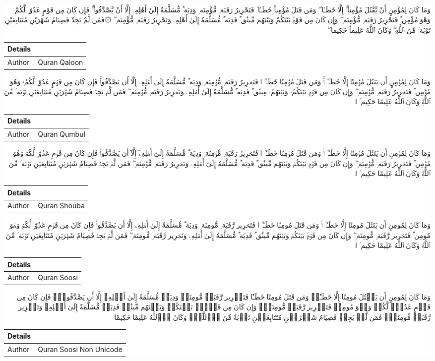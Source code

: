 
<div dir="rtl" lang="ar" style={{fontSize:'larger',backgroundColor:'#f8f9fa',padding:20}}>
وَمَا كَانَ لِمُؤْمِنٍ أَنْ يَّقْتُلَ مُؤْمِناً ۖ إِلَّا خَطَـٔا ࣰ ۖ وَمَن قَتَلَ مُؤْمِناً خَطَـٔا ࣰ فَتَحْرِيرُ رَقَبَة ࣲ مُّؤْمِنَة ࣲ وَدِيَة ࣱ مُّسَلَّمَةٌ إِلَيٰ أَهْلِهِۦ إِلَّا أَنْ يَّصَّدَّقُواْ ۖ فَإِن كَانَ مِن قَوْمٍ عَدُوّ ࣲ لَّكُمْ وَهْوَ مُؤْمِن ࣱ فَتَحْرِيرُ رَقَبَة ࣲ مُّؤْمِنَة ࣲ ۖ وَإِن كَانَ مِن قَوْمِۢ بَيْنَكُمْ وَبَيْنَهُم مِّيثَٰق ࣱ فَدِيَة ࣱ مُّسَلَّمَةٌ إِلَيٰ أَهْلِهِۦ وَتَحْرِيرُ رَقَبَة ࣲ مُّؤْمِنَة ࣲ ۖ ۞فَمَن لَّمْ يَجِدْ فَصِيَامُ شَهْرَيْنِ مُتَتَابِعَيْنِ تَوْبَة ࣰ مِّنَ اَ۬للَّهِ ۖ وَكَانَ اَ۬للَّهُ عَلِيماً حَكِيما ࣰ ۖ‏
</div>
<div style={{backgroundColor:'#f8f9fa',padding:20, marginBottom: 10}}><table> <thead> <tr> <th>Details</th> <th></th> </tr> </thead> <tbody> <tr><td>Author</td><td>Quran Qaloon</td></tr></tbody></table></div>


<div dir="rtl" lang="ar" style={{fontSize:'larger',backgroundColor:'#f8f9fa',padding:20}}>
وَمَا كَانَ لِمُؤۡمِنٍ أَن يَقۡتُلَ مُؤۡمِنًا إِلَّا خَطَـٔ ࣰ اۚ وَمَن قَتَلَ مُؤۡمِنًا خَطَـٔ ࣰ ا فَتَحۡرِيرُ رَقَبَة ࣲ مُّؤۡمِنَة ࣲ وَدِيَة ࣱ مُّسَلَّمَةٌ إِلَىٰ أَهۡلِهِۦ إِلَّا أَن يَصَّدَّقُواْۚ فَإِن كَانَ مِن قَوۡمٍ عَدُوّ ࣲ لَّكُمُۥ وَهُوَ مُؤۡمِن ࣱ فَتَحۡرِيرُ رَقَبَة ࣲ مُّؤۡمِنَة ࣲ ۖ وَإِن كَانَ مِن قَوۡمِۭ بَيۡنَكُمُۥ وَبَيۡنَهُمُۥ مِيثَٰق ࣱ فَدِيَة ࣱ مُّسَلَّمَةٌ إِلَىٰ أَهۡلِهِۦ وَتَحۡرِيرُ رَقَبَة ࣲ مُّؤۡمِنَة ࣲ ۖ فَمَن لَّمۡ يَجِدۡ فَصِيَامُ شَهۡرَيۡنِ مُتَتَابِعَيۡنِ تَوۡبَة ࣰ مِّنَ ٱللَّهِۗ وَكَانَ ٱللَّهُ عَلِيمًا حَكِيم ࣰ ا
</div>
<div style={{backgroundColor:'#f8f9fa',padding:20, marginBottom: 10}}><table> <thead> <tr> <th>Details</th> <th></th> </tr> </thead> <tbody> <tr><td>Author</td><td>Quran Qumbul</td></tr></tbody></table></div>


<div dir="rtl" lang="ar" style={{fontSize:'larger',backgroundColor:'#f8f9fa',padding:20}}>
وَمَا كَانَ لِمُؤۡمِنٍ أَن يَقۡتُلَ مُؤۡمِنًا إِلَّا خَطَـٔ ࣰ اۚ وَمَن قَتَلَ مُؤۡمِنًا خَطَـٔ ࣰ ا فَتَحۡرِيرُ رَقَبَة ࣲ مُّؤۡمِنَة ࣲ وَدِيَة ࣱ مُّسَلَّمَةٌ إِلَىٰٓ أَهۡلِهِۦٓ إِلَّآ أَن يَصَّدَّقُواْۚ فَإِن كَانَ مِن قَوۡمٍ عَدُوّ ࣲ لَّكُمۡ وَهُوَ مُؤۡمِن ࣱ فَتَحۡرِيرُ رَقَبَة ࣲ مُّؤۡمِنَة ࣲ ۖ وَإِن كَانَ مِن قَوۡمِۭ بَيۡنَكُمۡ وَبَيۡنَهُم مِّيثَٰق ࣱ فَدِيَة ࣱ مُّسَلَّمَةٌ إِلَىٰٓ أَهۡلِهِۦ وَتَحۡرِيرُ رَقَبَة ࣲ مُّؤۡمِنَة ࣲ ۖ فَمَن لَّمۡ يَجِدۡ فَصِيَامُ شَهۡرَيۡنِ مُتَتَابِعَيۡنِ تَوۡبَة ࣰ مِّنَ ٱللَّهِۗ وَكَانَ ٱللَّهُ عَلِيمًا حَكِيم ࣰ ا
</div>
<div style={{backgroundColor:'#f8f9fa',padding:20, marginBottom: 10}}><table> <thead> <tr> <th>Details</th> <th></th> </tr> </thead> <tbody> <tr><td>Author</td><td>Quran Shouba</td></tr></tbody></table></div>


<div dir="rtl" lang="ar" style={{fontSize:'larger',backgroundColor:'#f8f9fa',padding:20}}>
وَمَا كَانَ لِمُومِنٍ أَن يَقۡتُلَ مُومِنًا إِلَّا خَطَـٔ ࣰ اۚ وَمَن قَتَلَ مُومِنًا خَطَـٔ ࣰ ا فَتَحۡرِير رَّقَبَة ࣲ مُّومِنَة ࣲ وَدِيَة ࣱ مُّسَلَّمَةٌ إِلَىٰ أَهۡلِهِۦ إِلَّا أَن يَصَّدَّقُواْۚ فَإِن كَانَ مِن قَوۡمٍ عَدُوّ ࣲ لَّكُمۡ وَهۡوَ مُومِن ࣱ فَتَحۡرِير رَّقَبَة ࣲ مُّومِنَة ࣲ ۖ وَإِن كَانَ مِن قَوۡمِۢ بَيۡنَكُمۡ وَبَيۡنَهُم مِّيثَٰق ࣱ فَدِيَة ࣱ مُّسَلَّمَةٌ إِلَىٰ أَهۡلِهِۦ وَتَحۡرِير رَّقَبَة ࣲ مُّومِنَة ࣲ ۖ فَمَن لَّمۡ يَجِدۡ فَصِيَامُ شَهۡرَيۡنِ مُتَتَابِعَيۡنِ تَوۡبَة ࣰ مِّنَ اَ۬للَّهِۗ وَكَانَ اَ۬للَّهُ عَلِيمًا حَكِيم ࣰ ا
</div>
<div style={{backgroundColor:'#f8f9fa',padding:20, marginBottom: 10}}><table> <thead> <tr> <th>Details</th> <th></th> </tr> </thead> <tbody> <tr><td>Author</td><td>Quran Soosi</td></tr></tbody></table></div>


<div dir="rtl" lang="ar" style={{fontSize:'larger',backgroundColor:'#f8f9fa',padding:20}}>
وَمَا كَانَ لِمُومِنٍ أَن يَقۡتُلَ مُومِنًا إِلَّا خَطَـٔٗاۚ وَمَن قَتَلَ مُومِنًا خَطَـٔٗا فَتَحۡرِير رَّقَبَةٖ مُّومِنَةٖ وَدِيَةٞ مُّسَلَّمَةٌ إِلَىٰ أَهۡلِهِۦ إِلَّا أَن يَصَّدَّقُواْۚ فَإِن كَانَ مِن قَوۡمٍ عَدُوّٖ لَّكُمۡ وَهۡوَ مُومِنٞ فَتَحۡرِير رَّقَبَةٖ مُّومِنَةٖۖ وَإِن كَانَ مِن قَوۡمِۢ بَيۡنَكُمۡ وَبَيۡنَهُم مِّيثَٰقٞ فَدِيَةٞ مُّسَلَّمَةٌ إِلَىٰ أَهۡلِهِۦ وَتَحۡرِير رَّقَبَةٖ مُّومِنَةٖۖ فَمَن لَّمۡ يَجِدۡ فَصِيَامُ شَهۡرَيۡنِ مُتَتَابِعَيۡنِ تَوۡبَةٗ مِّنَ اَ۬للَّهِۗ وَكَانَ اَ۬للَّهُ عَلِيمًا حَكِيمٗا
</div>
<div style={{backgroundColor:'#f8f9fa',padding:20, marginBottom: 10}}><table> <thead> <tr> <th>Details</th> <th></th> </tr> </thead> <tbody> <tr><td>Author</td><td>Quran Soosi Non Unicode</td></tr></tbody></table></div>
